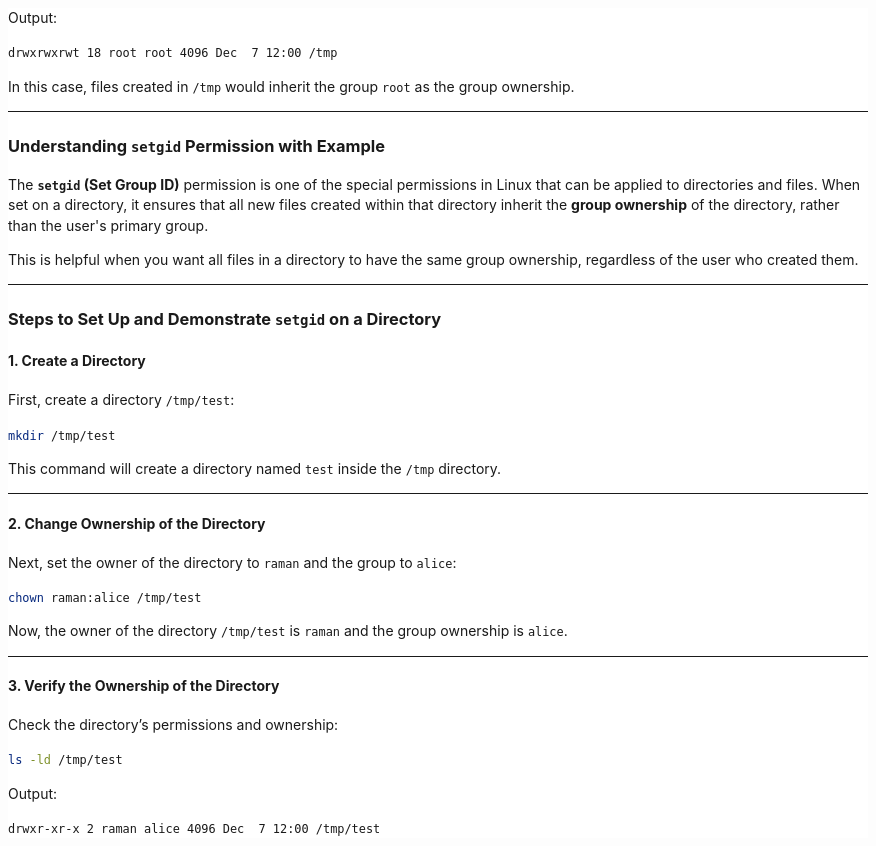    Output:
   ```
   drwxrwxrwt 18 root root 4096 Dec  7 12:00 /tmp
   ```

In this case, files created in `/tmp` would inherit the group `root` as the group ownership.

---
### **Understanding `setgid` Permission with Example**

The **`setgid` (Set Group ID)** permission is one of the special permissions in Linux that can be applied to directories and files. When set on a directory, it ensures that all new files created within that directory inherit the **group ownership** of the directory, rather than the user's primary group.

This is helpful when you want all files in a directory to have the same group ownership, regardless of the user who created them.

---

### **Steps to Set Up and Demonstrate `setgid` on a Directory**

#### **1. Create a Directory**

First, create a directory `/tmp/test`:

```bash
mkdir /tmp/test
```

This command will create a directory named `test` inside the `/tmp` directory.

---

#### **2. Change Ownership of the Directory**

Next, set the owner of the directory to `raman` and the group to `alice`:

```bash
chown raman:alice /tmp/test
```

Now, the owner of the directory `/tmp/test` is `raman` and the group ownership is `alice`.

---

#### **3. Verify the Ownership of the Directory**

Check the directory’s permissions and ownership:

```bash
ls -ld /tmp/test
```

Output:
```
drwxr-xr-x 2 raman alice 4096 Dec  7 12:00 /tmp/test
```
